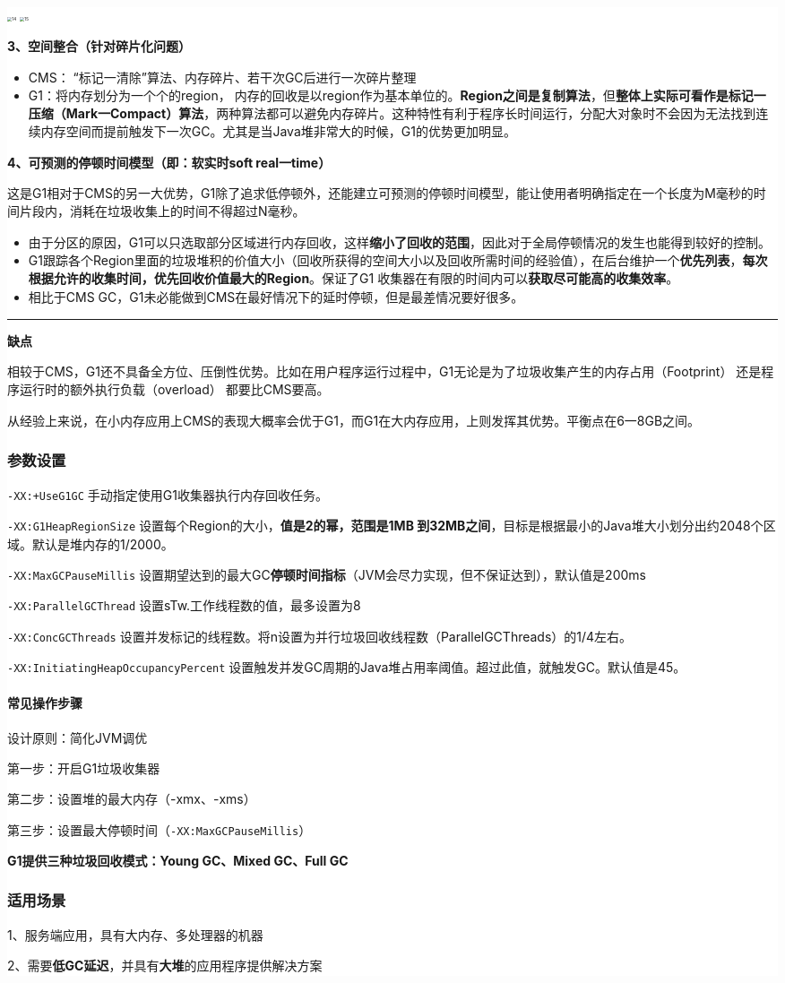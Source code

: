 <img src="https://p1-jj.byteimg.com/tos-cn-i-t2oaga2asx/gold-user-assets/2020/6/28/172f88d5eaac9036~tplv-t2oaga2asx-watermark.awebp" alt="14" style="zoom: 33%;" />

<img src="https://p1-jj.byteimg.com/tos-cn-i-t2oaga2asx/gold-user-assets/2020/6/28/172f88dad2adfacc~tplv-t2oaga2asx-watermark.awebp" alt="15" style="zoom:33%;" />

**3、空间整合（针对碎片化问题）**

- CMS： “标记一清除”算法、内存碎片、若干次GC后进行一次碎片整理
- G1：将内存划分为一个个的region， 内存的回收是以region作为基本单位的。**Region之间是复制算法**，但**整体上实际可看作是标记一压缩（Mark一Compact）算法**，两种算法都可以避免内存碎片。这种特性有利于程序长时间运行，分配大对象时不会因为无法找到连续内存空间而提前触发下一次GC。尤其是当Java堆非常大的时候，G1的优势更加明显。

**4、可预测的停顿时间模型（即：软实时soft real一time）** 

这是G1相对于CMS的另一大优势，G1除了追求低停顿外，还能建立可预测的停顿时间模型，能让使用者明确指定在一个长度为M毫秒的时间片段内，消耗在垃圾收集上的时间不得超过N毫秒。

- 由于分区的原因，G1可以只选取部分区域进行内存回收，这样**缩小了回收的范围**，因此对于全局停顿情况的发生也能得到较好的控制。
- G1跟踪各个Region里面的垃圾堆积的价值大小（回收所获得的空间大小以及回收所需时间的经验值），在后台维护一个**优先列表**，**每次根据允许的收集时间，优先回收价值最大的Region**。保证了G1 收集器在有限的时间内可以**获取尽可能高的收集效率**。
- 相比于CMS GC，G1未必能做到CMS在最好情况下的延时停顿，但是最差情况要好很多。

<hr/>

**缺点**

相较于CMS，G1还不具备全方位、压倒性优势。比如在用户程序运行过程中，G1无论是为了垃圾收集产生的内存占用（Footprint） 还是程序运行时的额外执行负载（overload） 都要比CMS要高。

从经验上来说，在小内存应用上CMS的表现大概率会优于G1，而G1在大内存应用，上则发挥其优势。平衡点在6一8GB之间。

### 参数设置

`-XX:+UseG1GC` 手动指定使用G1收集器执行内存回收任务。

`-XX:G1HeapRegionSize` 设置每个Region的大小，**值是2的幂，范围是1MB 到32MB之间**，目标是根据最小的Java堆大小划分出约2048个区域。默认是堆内存的1/2000。

`-XX:MaxGCPauseMillis` 设置期望达到的最大GC**停顿时间指标**（JVM会尽力实现，但不保证达到），默认值是200ms

`-XX:ParallelGCThread` 设置sTw.工作线程数的值，最多设置为8

`-XX:ConcGCThreads` 设置并发标记的线程数。将n设置为并行垃圾回收线程数（ParallelGCThreads）的1/4左右。

`-XX:InitiatingHeapOccupancyPercent` 设置触发并发GC周期的Java堆占用率阈值。超过此值，就触发GC。默认值是45。

#### 常见操作步骤

设计原则：简化JVM调优

第一步：开启G1垃圾收集器

第二步：设置堆的最大内存（-xmx、-xms）

第三步：设置最大停顿时间（`-XX:MaxGCPauseMillis`）

**G1提供三种垃圾回收模式：Young GC、Mixed GC、Full GC**

### 适用场景

1、服务端应用，具有大内存、多处理器的机器

2、需要**低GC延迟**，并具有**大堆**的应用程序提供解决方案
